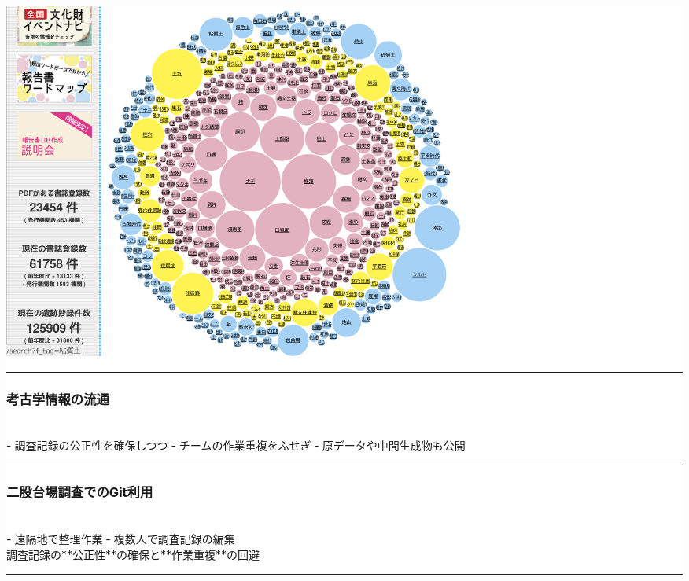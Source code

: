 <img src="fig/wardmap.png" width=70%>

---
### 考古学情報の流通
<br>
- 調査記録の公正性を確保しつつ
- チームの作業重複をふせぎ
- 原データや中間生成物も公開


---
### 二股台場調査でのGit利用
<br>
- 遠隔地で整理作業
- 複数人で調査記録の編集

<br>
調査記録の**公正性**の確保と**作業重複**の回避

---